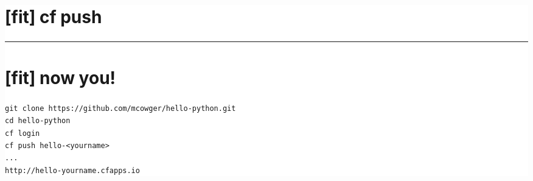 
# [fit] cf push



---



# [fit] now you!

```
git clone https://github.com/mcowger/hello-python.git
cd hello-python
cf login
cf push hello-<yourname>
...
http://hello-yourname.cfapps.io

```
